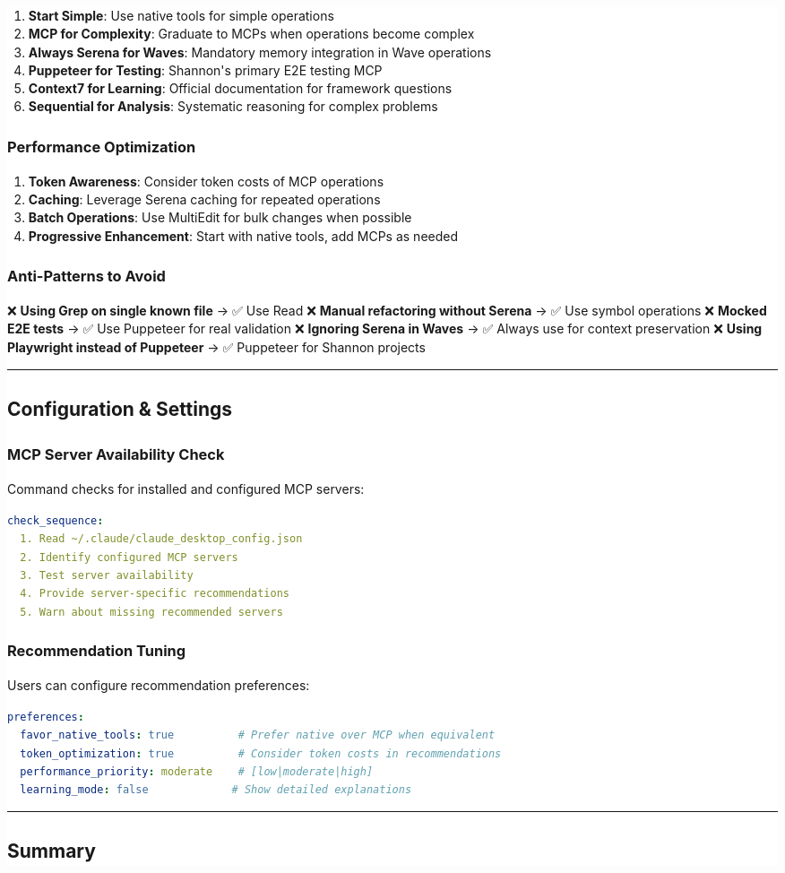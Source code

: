 1. **Start Simple**: Use native tools for simple operations
2. **MCP for Complexity**: Graduate to MCPs when operations become complex
3. **Always Serena for Waves**: Mandatory memory integration in Wave operations
4. **Puppeteer for Testing**: Shannon's primary E2E testing MCP
5. **Context7 for Learning**: Official documentation for framework questions
6. **Sequential for Analysis**: Systematic reasoning for complex problems

### Performance Optimization

1. **Token Awareness**: Consider token costs of MCP operations
2. **Caching**: Leverage Serena caching for repeated operations
3. **Batch Operations**: Use MultiEdit for bulk changes when possible
4. **Progressive Enhancement**: Start with native tools, add MCPs as needed

### Anti-Patterns to Avoid

❌ **Using Grep on single known file** → ✅ Use Read
❌ **Manual refactoring without Serena** → ✅ Use symbol operations
❌ **Mocked E2E tests** → ✅ Use Puppeteer for real validation
❌ **Ignoring Serena in Waves** → ✅ Always use for context preservation
❌ **Using Playwright instead of Puppeteer** → ✅ Puppeteer for Shannon projects

---

## Configuration & Settings

### MCP Server Availability Check

Command checks for installed and configured MCP servers:

```yaml
check_sequence:
  1. Read ~/.claude/claude_desktop_config.json
  2. Identify configured MCP servers
  3. Test server availability
  4. Provide server-specific recommendations
  5. Warn about missing recommended servers
```

### Recommendation Tuning

Users can configure recommendation preferences:

```yaml
preferences:
  favor_native_tools: true          # Prefer native over MCP when equivalent
  token_optimization: true          # Consider token costs in recommendations
  performance_priority: moderate    # [low|moderate|high]
  learning_mode: false             # Show detailed explanations
```

---

## Summary
